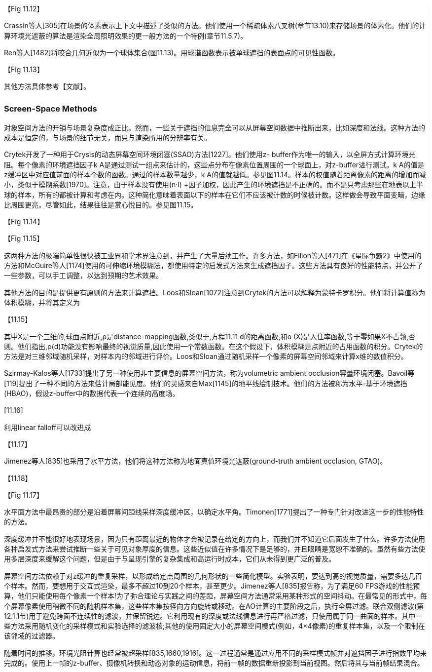 【Fig 11.12】

Crassin等人[305]在场景的体素表示上下文中描述了类似的方法。他们使用一个稀疏体素八叉树(章节13.10)来存储场景的体素化。他们的计算环境光遮蔽的算法是渲染全局照明效果的更一般方法的一个特例(章节11.5.7)。

Ren等人[1482]将咬合几何近似为一个球体集合(图11.13)。用球谐函数表示被单球遮挡的表面点的可见性函数。

【Fig 11.13】

其他方法具体参考【文献】。

### Screen-Space Methods

对象空间方法的开销与场景复杂度成正比。然而，一些关于遮挡的信息完全可以从屏幕空间数据中推断出来，比如深度和法线。这种方法的成本是恒定的，与场景的细节无关，而只与渲染所用的分辨率有关。

Crytek开发了一种用于Crysis的动态屏幕空间环境闭塞(SSAO)方法[1227]。他们使用z- buffer作为唯一的输入，以全屏方式计算环境光阻。每个像素的环境遮挡因子k A是通过测试一组点来估计的，这些点分布在像素位置周围的一个球面上，对z-buffer进行测试。k A的值是z缓冲区中对应值前面的样本个数的函数。通过的样本数量越少，k A的值就越低。参见图11.14。样本的权值随着距离像素的距离的增加而减小，类似于模糊系数[1970]。注意，由于样本没有使用(n·l) +因子加权，因此产生的环境遮挡是不正确的。而不是只考虑那些在地表以上半球的样本，所有的都被计算和考虑在内。这种简化意味着表面以下的样本在它们不应该被计数的时候被计数。这样做会导致平面变暗，边缘比周围更亮。尽管如此，结果往往是赏心悦目的。参见图11.15。

【Fig 11.14】

【Fig 11.15】

这两种方法的极端简单性很快被工业界和学术界注意到，并产生了大量后续工作。许多方法，如Filion等人[471]在《星际争霸2》中使用的方法和McGuire等人[1174]使用的可伸缩环境模糊法，都使用特定的启发式方法来生成遮挡因子。这些方法具有良好的性能特点，并公开了一些参数，可以手工调整，以达到预期的艺术效果。

其他方法的目的是提供更有原则的方法来计算遮挡。Loos和Sloan[1072]注意到Crytek的方法可以解释为蒙特卡罗积分。他们将计算值称为体积模糊，并将其定义为

【11.15】

其中X是一个三维的,球面点附近,ρ是distance-mapping函数,类似于,方程11.11 d的距离函数,和o (X)是入住率函数,等于零如果X不占领,否则。他们指出,ρ(d)功能没有影响最终的视觉质量,因此使用一个常数函数。在这个假设下，体积模糊是点附近的占用函数的积分。Crytek的方法是对三维邻域随机采样，对样本内的邻域进行评价。Loos和Sloan通过随机采样一个像素的屏幕空间邻域来计算x维的数值积分。

Szirmay-Kalos等人[1733]提出了另一种使用非主要信息的屏幕空间方法，称为volumetric ambient occlusion容量环境闭塞。Bavoil等[119]提出了一种不同的方法来估计局部能见度。他们的灵感来自Max[1145]的地平线绘制技术。他们的方法被称为水平-基于环境遮挡(HBAO)，假设z-buffer中的数据代表一个连续的高度场。

[11.16]

利用linear falloff可以改进成

【11.17】

Jimenez等人[835]也采用了水平方法，他们将这种方法称为地面真值环境光遮蔽(ground-truth ambient occlusion, GTAO)。

【11.18】

【Fig 11.17】

水平面方法中最昂贵的部分是沿着屏幕间距线采样深度缓冲区，以确定水平角。Timonen[1771]提出了一种专门针对改进这一步的性能特性的方法。

深度缓冲并不能很好地表现场景，因为只有距离最近的物体才会被记录在给定的方向上，而我们并不知道它后面发生了什么。许多方法使用各种启发式方法来尝试推断一些关于可见对象厚度的信息。这些近似值在许多情况下是足够的，并且眼睛是宽恕不准确的。虽然有些方法使用多层深度来缓解这个问题，但是由于与呈现引擎的复杂集成和高运行时成本，它们从未得到更广泛的普及。

屏幕空间方法依赖于对z缓冲的重复采样，以形成给定点周围的几何形状的一些简化模型。实验表明，要达到高的视觉质量，需要多达几百个样本。然而，要想用于交互式渲染，最多不超过10到20个样本，甚至更少。Jimenez等人[835]报告称，为了满足60 FPS游戏的性能预算，他们只能使用每个像素一个样本!为了弥合理论与实践之间的差距，屏幕空间方法通常采用某种形式的空间抖动。在最常见的形式中，每个屏幕像素使用稍微不同的随机样本集，这些样本集按径向方向旋转或移动。在AO计算的主要阶段之后，执行全屏过滤。联合双侧滤波(第12.1.1节)用于避免跨面不连续性的滤波，并保留锐边。它利用现有的深度或法线信息进行再严格过滤，只使用属于同一曲面的样本。其中一些方法采用随机变化的采样模式和实验选择的滤波核;其他的使用固定大小的屏幕空间模式(例如，4×4像素)的重复样本集，以及一个限制在该邻域的过滤器。

随着时间的推移，环境光阻计算也经常被超采样[835,1660,1916]。这一过程通常是通过应用不同的采样模式帧并对遮挡因子进行指数平均来完成的。使用上一帧的z-buffer、摄像机转换和动态对象的运动信息，将前一帧的数据重新投影到当前视图。然后将其与当前帧结果混合。
